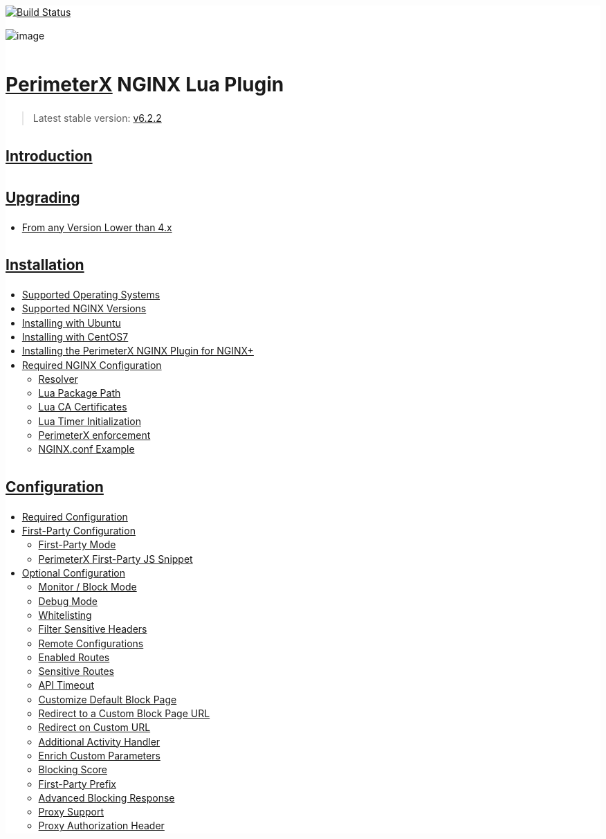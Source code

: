 [![Build Status](https://travis-ci.org/PerimeterX/perimeterx-nginx-plugin.svg?branch=master)](https://travis-ci.org/PerimeterX/perimeterx-nginx-plugin)

![image](https://s.perimeterx.net/logo.png)

# [PerimeterX](http://www.perimeterx.com) NGINX Lua Plugin

> Latest stable version: [v6.2.2](https://luarocks.org/modules/bendpx/perimeterx-nginx-plugin/6.2.2-1)


## [Introduction](#introduction)

## [Upgrading](#upgradingVersions) 
* [From any Version Lower than 4.x](#3x4x)

## [Installation](#installation)
* [Supported Operating Systems](#supported_os)
* [Supported NGINX Versions](#supported_versions)
* [Installing with Ubuntu](#ubuntu)
* [Installing with CentOS7](#centos7)
* [Installing the PerimeterX NGINX Plugin for NGINX+](#installation_nginxplus_px)  
* [Required NGINX Configuration](#nginx_configuration)
  * [Resolver](#nginx_resolver)
  * [Lua Package Path](#nginx_lua_package_path)
  * [Lua CA Certificates](#nginx_lua_ca_certificates)
  * [Lua Timer Initialization](#nginx_lua_timer_initialization)
  * [PerimeterX enforcement](#nginx_perimeterx_enforcement)
  * [NGINX.conf Example](#nginx_config_example)

## [Configuration](#configuration)
* [Required Configuration](#perimterx_required_parameters)
* [First-Party Configuration](#first_party_config)
  * [First-Party Mode](#first-party)
  * [PerimeterX First-Party JS Snippet](#perimterx_first_party_js_snippet)
* [Optional Configuration](#advanced_configuration)
  * [Monitor / Block Mode](#monitoring_mode)
  * [Debug Mode](#debug-mode)
  * [Whitelisting](#whitelisting)
  * [Filter Sensitive Headers](#sensitive-headers)
  * [Remote Configurations](#remote-configurations)
  * [Enabled Routes](#enabled-routes)
  * [Sensitive Routes](#sensitive-routes)
  * [API Timeout](#api-timeout)
  * [Customize Default Block Page](#customblockpage)
  * [Redirect to a Custom Block Page URL](#redirect_to_custom_blockpage)
  * [Redirect on Custom URL](#redirect_on_custom_url)
  * [Additional Activity Handler](#add-activity-handler)
  * [Enrich Custom Parameters](#custom-parameters)
  * [Blocking Score](#blocking-score)
  * [First-Party Prefix](#first-party-prefix)
  * [Advanced Blocking Response](#json-response-enabled)
  * [Proxy Support](#proxy-url)
  * [Proxy Authorization Header](#proxy-authorization)
